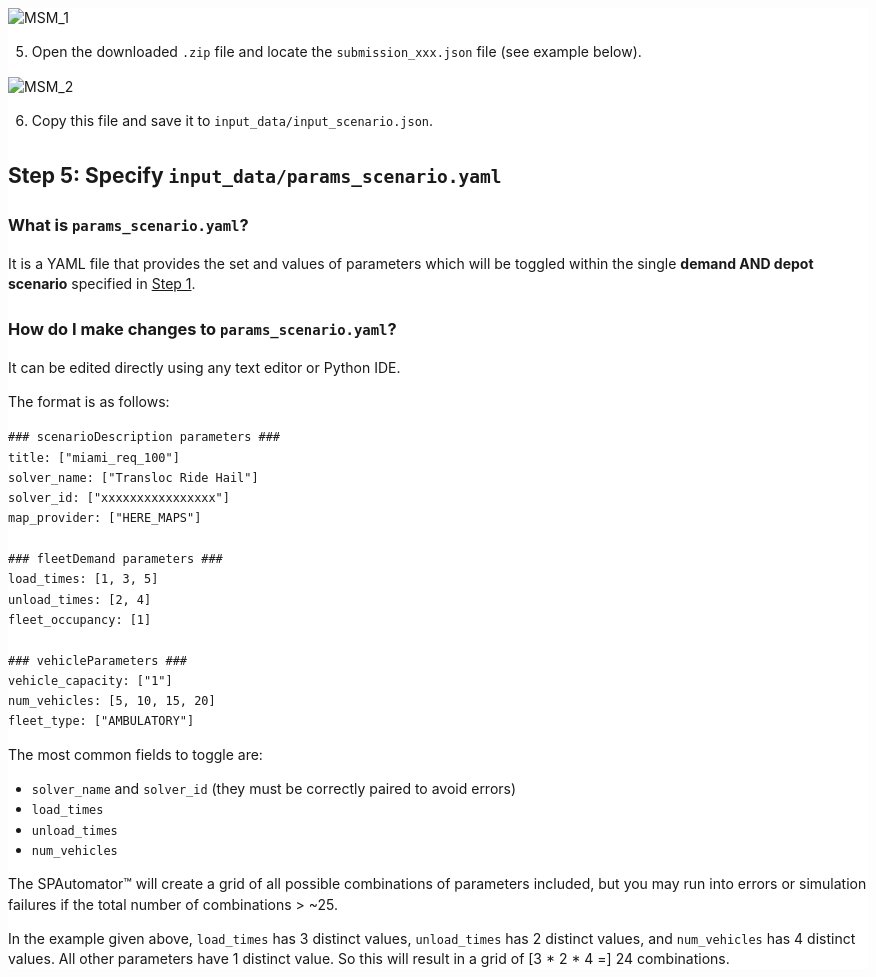 ![MSM_1](https://github.ford.com/AV-TaaS/spa_sensitivity_analysis/raw/main/img/msm_1.png)

5. Open the downloaded `.zip` file and locate the `submission_xxx.json` file (see example below).

![MSM_2](https://github.ford.com/AV-TaaS/spa_sensitivity_analysis/raw/main/img/msm_2.png)

6. Copy this file and save it to `input_data/input_scenario.json`.

## Step 5: Specify `input_data/params_scenario.yaml`

### What is `params_scenario.yaml`?
It is a YAML file that provides the set and values of parameters which will be toggled within 
the single **demand AND depot scenario** specified in [Step 1](#step-1-specify-input_datainput_scenariojson).

### How do I make changes to `params_scenario.yaml`?
It can be edited directly using any text editor or Python IDE.

The format is as follows:

```
### scenarioDescription parameters ###
title: ["miami_req_100"]
solver_name: ["Transloc Ride Hail"]
solver_id: ["xxxxxxxxxxxxxxxx"]
map_provider: ["HERE_MAPS"]

### fleetDemand parameters ###
load_times: [1, 3, 5]
unload_times: [2, 4]
fleet_occupancy: [1]

### vehicleParameters ###
vehicle_capacity: ["1"]
num_vehicles: [5, 10, 15, 20]
fleet_type: ["AMBULATORY"]
```

The most common fields to toggle are:
- `solver_name` and `solver_id` (they must be correctly paired to avoid errors)
- `load_times`
- `unload_times`
- `num_vehicles`

The SPAutomator&trade; will create a grid of all possible combinations of parameters included, but you may run into errors or simulation failures 
if the total number of combinations > ~25. 

In the example given above, `load_times` has 3 distinct values, `unload_times` has 2 distinct values, and `num_vehicles` has 4 distinct values. 
All other parameters have 1 distinct value. So this will result in a grid of [3 * 2 * 4 =] 24 combinations.
